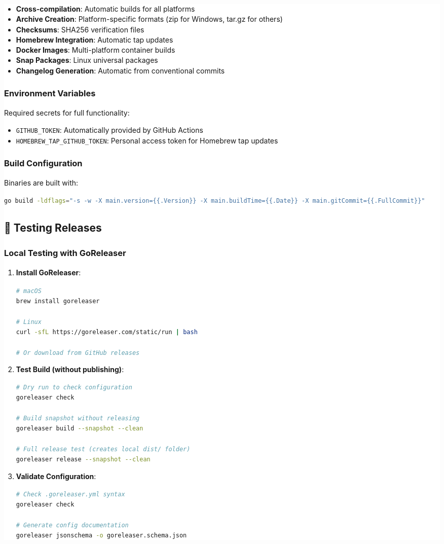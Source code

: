 - **Cross-compilation**: Automatic builds for all platforms
- **Archive Creation**: Platform-specific formats (zip for Windows, tar.gz for others)
- **Checksums**: SHA256 verification files
- **Homebrew Integration**: Automatic tap updates
- **Docker Images**: Multi-platform container builds
- **Snap Packages**: Linux universal packages
- **Changelog Generation**: Automatic from conventional commits

### Environment Variables

Required secrets for full functionality:

- `GITHUB_TOKEN`: Automatically provided by GitHub Actions
- `HOMEBREW_TAP_GITHUB_TOKEN`: Personal access token for Homebrew tap updates

### Build Configuration

Binaries are built with:

```bash
go build -ldflags="-s -w -X main.version={{.Version}} -X main.buildTime={{.Date}} -X main.gitCommit={{.FullCommit}}"
```

## 🧪 Testing Releases

### Local Testing with GoReleaser

1. **Install GoReleaser**:
   ```bash
   # macOS
   brew install goreleaser
   
   # Linux
   curl -sfL https://goreleaser.com/static/run | bash
   
   # Or download from GitHub releases
   ```

2. **Test Build (without publishing)**:
   ```bash
   # Dry run to check configuration
   goreleaser check
   
   # Build snapshot without releasing
   goreleaser build --snapshot --clean
   
   # Full release test (creates local dist/ folder)
   goreleaser release --snapshot --clean
   ```

3. **Validate Configuration**:
   ```bash
   # Check .goreleaser.yml syntax
   goreleaser check
   
   # Generate config documentation
   goreleaser jsonschema -o goreleaser.schema.json
   ```
